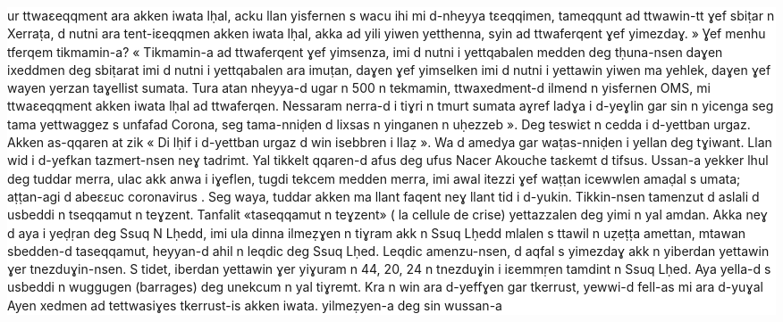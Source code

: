 ur ttwaɛeqqment ara akken iwata
lḥal, acku llan yisfernen s wacu
ihi mi d-nheyya tɛeqqimen, tameqqunt ad ttwawin-tt ɣef
sbiṭar n Xerraṭa, d nutni ara tent-iɛeqqmen akken iwata lḥal, akka
ad yili yiwen yetthenna, syin ad
ttwaferqent ɣef yimezdaɣ. » Ɣef menhu tferqem
tikmamin-a? « Tikmamin-a ad
ttwaferqent ɣef yimsenza, imi d
nutni i yettqabalen medden deg
tḥuna-nsen daɣen ixeddmen deg
sbiṭarat imi d nutni i yettqabalen ara
imuṭan, daɣen ɣef yimselken
imi d nutni i yettawin yiwen
ma yehlek, daɣen ɣef wayen
yerzan taɣellist sumata. Tura
atan nheyya-d ugar n 500 n tekmamin, ttwaxedment-d
ilmend n yisfernen OMS, mi
ttwaɛeqqment akken iwata lḥal
ad ttwaferqen. Nessaram nerra-d
i tiɣri n tmurt sumata aɣref ladɣa
i d-yeɣlin gar sin n yicenga
seg tama yettwaggez s unfafad Corona, seg tama-nniḍen d
lixsas n yinganen n uḥezzeb ».
Deg teswiɛt n cedda i d-yettban
urgaz. Akken as-qqaren at zik «
Di lḥif i d-yettban urgaz d win
isebbren i llaẓ ». Wa d amedya
gar waṭas-nniḍen i yellan deg
tɣiwant. Llan wid i d-yefkan
tazmert-nsen neɣ tadrimt. Yal
tikkelt qqaren-d afus deg ufus Nacer Akouche
taɛkemt d tifsus.
Ussan-a yekker lhul deg tuddar
merra, ulac akk anwa i iɣeflen,
tugdi tekcem medden merra, imi awal
itezzi ɣef waṭṭan
icewwlen amaḍal s umata;
aṭṭan-agi d abeɛԑuc coronavirus .
Seg waya, tuddar akken ma
llant faqent neɣ llant tid i
d-yukin. Tikkin-nsen tamenzut
d aslali d usbeddi n tseqqamut
n teɣzent. Tanfalit «taseqqamut
n teɣzent» ( la cellule de crise)
yettazzalen deg yimi n yal amdan.
Akka neɣ d aya i yeḍṛan deg
Ssuq N Lḥedd, imi ula dinna
ilmeẓɣen n tiɣram akk n Ssuq
Lḥedd mlalen s ttawil n uẓeṭṭa
amettan, mtawan sbedden-d
taseqqamut, heyyan-d ahil n
leqdic deg Ssuq Lḥed.
Leqdic amenzu-nsen, d aqfal s yimezdaɣ
akk n yiberdan yettawin ɣer
tnezduɣin-nsen. S tidet, iberdan
yettawin ɣer yiɣuram n 44,
20, 24 n tnezduɣin i iɛemmṛen
tamdint n Ssuq Lḥed. Aya
yella-d s usbeddi n wuggugen
(barrages) deg unekcum n yal
tiɣremt. Kra n win ara d-yeffɣen gar tkerrust,
yewwi-d fell-as mi ara d-yuɣal Ayen xedmen
ad tettwasiɣes tkerrust-is akken iwata.
yilmeẓyen-a deg sin wussan-a